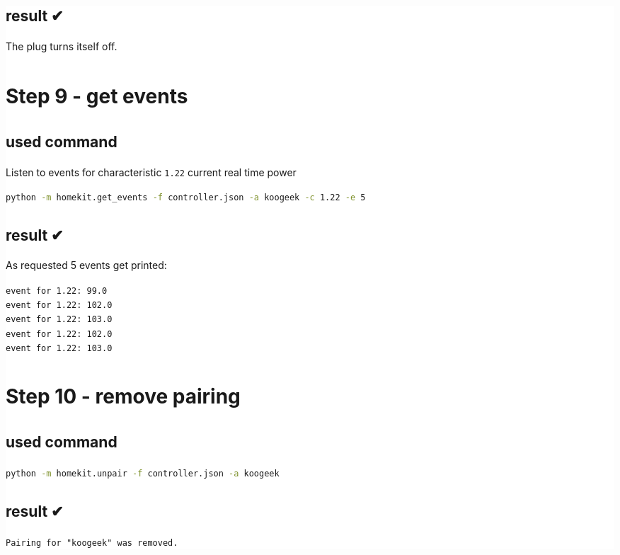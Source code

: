 ## result ✔

The plug turns itself off.

# Step 9 - get events

## used command

Listen to events for characteristic `1.22` current real time power
```bash
python -m homekit.get_events -f controller.json -a koogeek -c 1.22 -e 5
```

## result ✔

As requested 5 events get printed:
```text
event for 1.22: 99.0
event for 1.22: 102.0
event for 1.22: 103.0
event for 1.22: 102.0
event for 1.22: 103.0
```

# Step 10 - remove pairing

## used command

```bash
python -m homekit.unpair -f controller.json -a koogeek
```

## result ✔

```text
Pairing for "koogeek" was removed.
```
